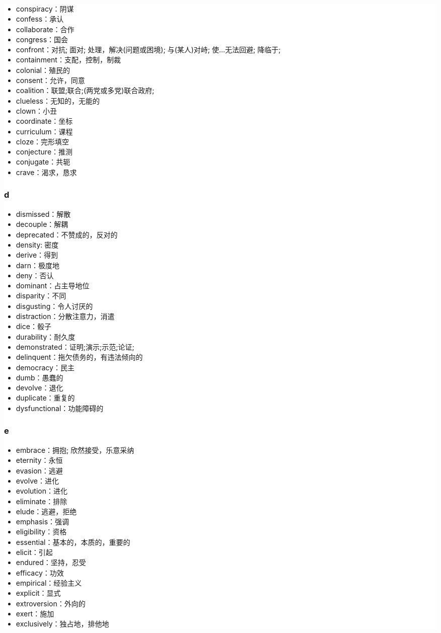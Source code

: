 * conspiracy：阴谋
* confess：承认
* collaborate：合作
* congress：国会
* confront：对抗; 面对; 处理，解决(问题或困境); 与(某人)对峙; 使…无法回避; 降临于;
* containment：支配，控制，制裁
* colonial：殖民的
* consent：允许，同意
* coalition：联盟;联合;(两党或多党)联合政府;
* clueless：无知的，无能的
* clown：小丑
* coordinate：坐标
* curriculum：课程
* cloze：完形填空
* conjecture：推测
* conjugate：共轭
* crave：渴求，恳求

### d
* dismissed：解散
* decouple：解耦
* deprecated：不赞成的，反对的
* density: 密度
* derive：得到
* darn：极度地
* deny：否认
* dominant：占主导地位
* disparity：不同
* disgusting：令人讨厌的
* distraction：分散注意力，消遣
* dice：骰子
* durability：耐久度
* demonstrated：证明;演示;示范;论证;
* delinquent：拖欠债务的，有违法倾向的
* democracy：民主
* dumb：愚蠢的
* devolve：退化
* duplicate：重复的
* dysfunctional：功能障碍的

### e
* embrace：拥抱; 欣然接受，乐意采纳
* eternity：永恒
* evasion：逃避
* evolve：进化
* evolution：进化
* eliminate：排除
* elude：逃避，拒绝
* emphasis：强调
* eligibility：资格
* essential：基本的，本质的，重要的
* elicit：引起
* endured：坚持，忍受
* efficacy：功效
* empirical：经验主义
* explicit：显式
* extroversion：外向的
* exert：施加
* exclusively：独占地，排他地
